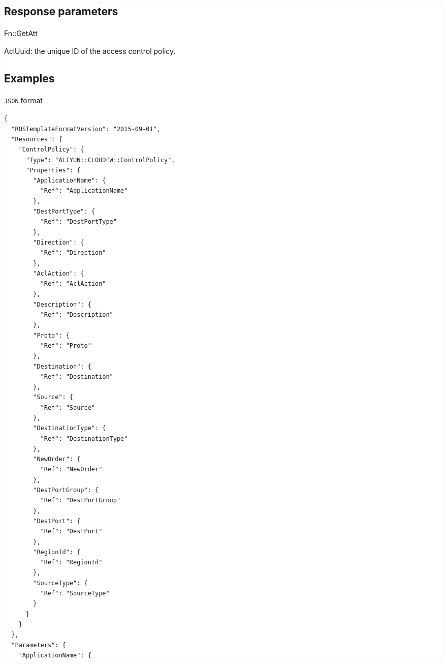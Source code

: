 ## Response parameters

Fn::GetAtt

AclUuid: the unique ID of the access control policy.

## Examples

`JSON` format

```
{
  "ROSTemplateFormatVersion": "2015-09-01",
  "Resources": {
    "ControlPolicy": {
      "Type": "ALIYUN::CLOUDFW::ControlPolicy",
      "Properties": {
        "ApplicationName": {
          "Ref": "ApplicationName"
        },
        "DestPortType": {
          "Ref": "DestPortType"
        },
        "Direction": {
          "Ref": "Direction"
        },
        "AclAction": {
          "Ref": "AclAction"
        },
        "Description": {
          "Ref": "Description"
        },
        "Proto": {
          "Ref": "Proto"
        },
        "Destination": {
          "Ref": "Destination"
        },
        "Source": {
          "Ref": "Source"
        },
        "DestinationType": {
          "Ref": "DestinationType"
        },
        "NewOrder": {
          "Ref": "NewOrder"
        },
        "DestPortGroup": {
          "Ref": "DestPortGroup"
        },
        "DestPort": {
          "Ref": "DestPort"
        },
        "RegionId": {
          "Ref": "RegionId"
        },
        "SourceType": {
          "Ref": "SourceType"
        }
      }
    }
  },
  "Parameters": {
    "ApplicationName": {
```